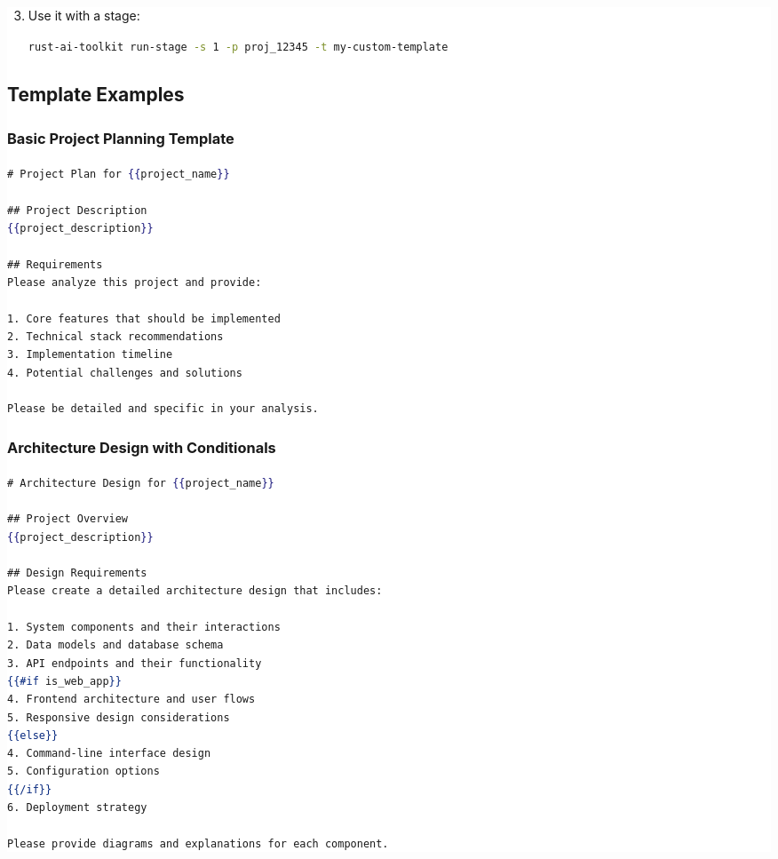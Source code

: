 3. Use it with a stage:
   ```bash
   rust-ai-toolkit run-stage -s 1 -p proj_12345 -t my-custom-template
   ```

## Template Examples

### Basic Project Planning Template

```handlebars
# Project Plan for {{project_name}}

## Project Description
{{project_description}}

## Requirements
Please analyze this project and provide:

1. Core features that should be implemented
2. Technical stack recommendations
3. Implementation timeline
4. Potential challenges and solutions

Please be detailed and specific in your analysis.
```

### Architecture Design with Conditionals

```handlebars
# Architecture Design for {{project_name}}

## Project Overview
{{project_description}}

## Design Requirements
Please create a detailed architecture design that includes:

1. System components and their interactions
2. Data models and database schema
3. API endpoints and their functionality
{{#if is_web_app}}
4. Frontend architecture and user flows
5. Responsive design considerations
{{else}}
4. Command-line interface design
5. Configuration options
{{/if}}
6. Deployment strategy

Please provide diagrams and explanations for each component.
```
